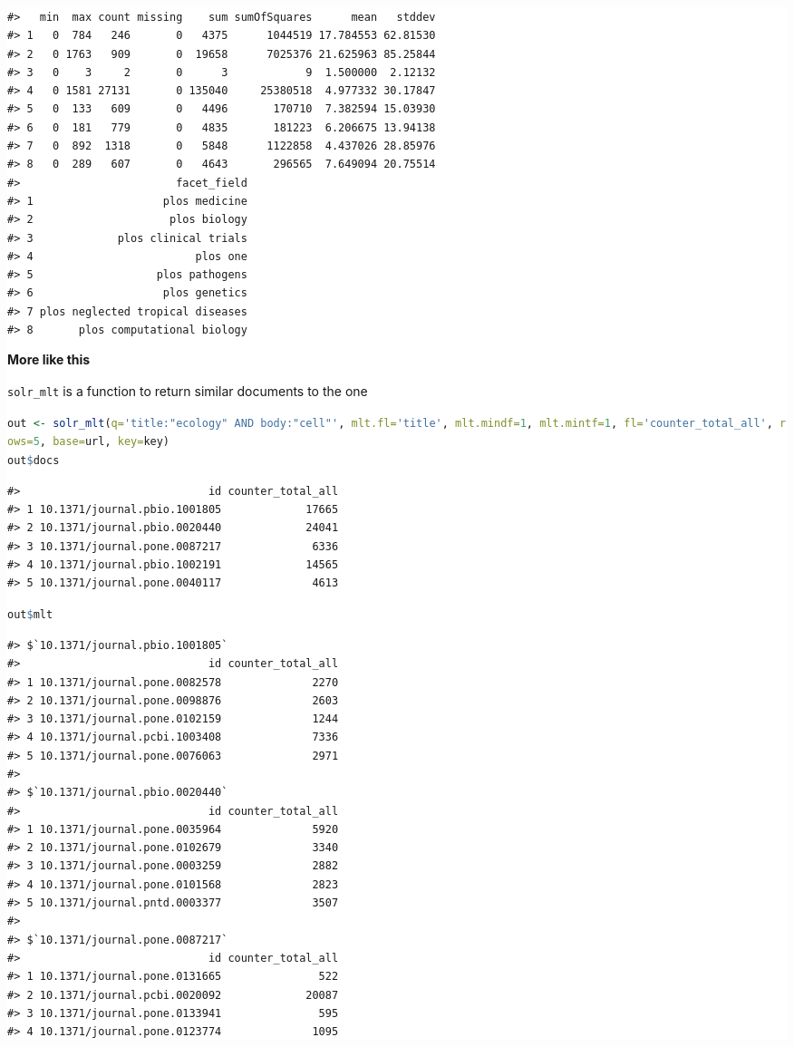 ```
#>   min  max count missing    sum sumOfSquares      mean   stddev
#> 1   0  784   246       0   4375      1044519 17.784553 62.81530
#> 2   0 1763   909       0  19658      7025376 21.625963 85.25844
#> 3   0    3     2       0      3            9  1.500000  2.12132
#> 4   0 1581 27131       0 135040     25380518  4.977332 30.17847
#> 5   0  133   609       0   4496       170710  7.382594 15.03930
#> 6   0  181   779       0   4835       181223  6.206675 13.94138
#> 7   0  892  1318       0   5848      1122858  4.437026 28.85976
#> 8   0  289   607       0   4643       296565  7.649094 20.75514
#>                        facet_field
#> 1                    plos medicine
#> 2                     plos biology
#> 3             plos clinical trials
#> 4                         plos one
#> 5                   plos pathogens
#> 6                    plos genetics
#> 7 plos neglected tropical diseases
#> 8       plos computational biology
```

**More like this**

`solr_mlt` is a function to return similar documents to the one


```r
out <- solr_mlt(q='title:"ecology" AND body:"cell"', mlt.fl='title', mlt.mindf=1, mlt.mintf=1, fl='counter_total_all', rows=5, base=url, key=key)
out$docs
```

```
#>                             id counter_total_all
#> 1 10.1371/journal.pbio.1001805             17665
#> 2 10.1371/journal.pbio.0020440             24041
#> 3 10.1371/journal.pone.0087217              6336
#> 4 10.1371/journal.pbio.1002191             14565
#> 5 10.1371/journal.pone.0040117              4613
```


```r
out$mlt
```

```
#> $`10.1371/journal.pbio.1001805`
#>                             id counter_total_all
#> 1 10.1371/journal.pone.0082578              2270
#> 2 10.1371/journal.pone.0098876              2603
#> 3 10.1371/journal.pone.0102159              1244
#> 4 10.1371/journal.pcbi.1003408              7336
#> 5 10.1371/journal.pone.0076063              2971
#>
#> $`10.1371/journal.pbio.0020440`
#>                             id counter_total_all
#> 1 10.1371/journal.pone.0035964              5920
#> 2 10.1371/journal.pone.0102679              3340
#> 3 10.1371/journal.pone.0003259              2882
#> 4 10.1371/journal.pone.0101568              2823
#> 5 10.1371/journal.pntd.0003377              3507
#>
#> $`10.1371/journal.pone.0087217`
#>                             id counter_total_all
#> 1 10.1371/journal.pone.0131665               522
#> 2 10.1371/journal.pcbi.0020092             20087
#> 3 10.1371/journal.pone.0133941               595
#> 4 10.1371/journal.pone.0123774              1095
```